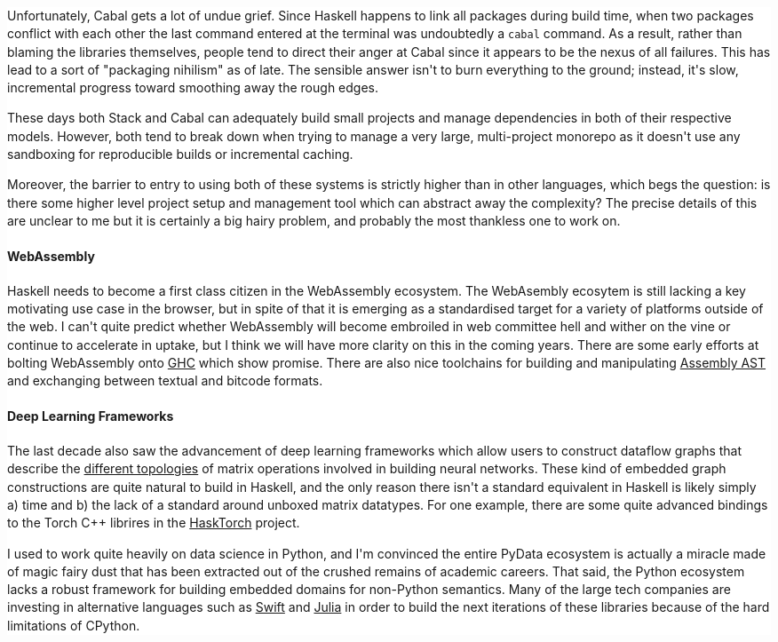 Unfortunately, Cabal gets a lot of undue grief. Since Haskell happens to link all
packages during build time, when two packages conflict with each other the last
command entered at the terminal was undoubtedly a `cabal` command. As a result, rather than blaming the
libraries themselves, people tend to direct their anger at Cabal since it appears
to be the nexus of all failures. This has lead to a sort of "packaging nihilism"
as of late. The sensible answer isn't to burn everything to the ground; instead, it's
slow, incremental progress toward smoothing away the rough edges.

These days both Stack and Cabal can adequately build small projects and manage
dependencies in both of their respective models. However, both tend to break down when
trying to manage a very large, multi-project monorepo as it doesn't use any
sandboxing for reproducible builds or incremental caching.

Moreover, the barrier to entry to using both of these systems is strictly higher than in
other languages, which begs the question: is there some higher
level project setup and management tool which can abstract away the complexity?
The precise details of this are unclear to me but it is certainly a big hairy
problem, and probably the most thankless one to work on.

#### WebAssembly

Haskell needs to become a first class citizen in the WebAssembly ecosystem. The
WebAsembly ecosytem is still lacking a key motivating use case in the
browser, but in spite of that it is emerging as a standardised target for a variety of platforms
outside of the web. I can't quite predict whether WebAssembly will become
embroiled in web committee hell and wither on the vine or continue to accelerate in uptake, but I think we will have
more clarity on this in the coming years. There are some early efforts at
bolting WebAssembly onto [GHC](https://github.com/tweag/asterius) which show promise.
There are also nice toolchains for building and manipulating [Assembly
AST](https://hackage.haskell.org/package/wasm) and exchanging between textual
and bitcode formats.

#### Deep Learning Frameworks

The last decade also saw the advancement of deep learning frameworks which
allow users to construct dataflow graphs that describe the [different
topologies](https://towardsdatascience.com/the-mostly-complete-chart-of-neural-networks-explained-3fb6f2367464?)
of matrix operations involved in building neural networks. These kind of
embedded graph constructions are quite natural to build in Haskell, and the only
reason there isn't a standard equivalent in Haskell is likely simply a) time and
b) the lack of a standard around unboxed matrix datatypes. For one example, there are some quite
advanced bindings to the Torch C++ librires in the
[HaskTorch](https://github.com/hasktorch/hasktorch) project.

I used to work quite heavily on data science in Python, and I'm convinced the
entire PyData ecosystem is actually a miracle made of magic fairy dust that has been
extracted out of the crushed remains of academic careers. That said, the Python
ecosystem lacks a robust framework for building embedded domains for non-Python
semantics. Many of the large tech companies are investing in alternative
languages such as [Swift](https://www.tensorflow.org/swift) and [Julia](https://julialang.org/) in order to build the next iterations of these libraries because of the hard limitations of CPython.
